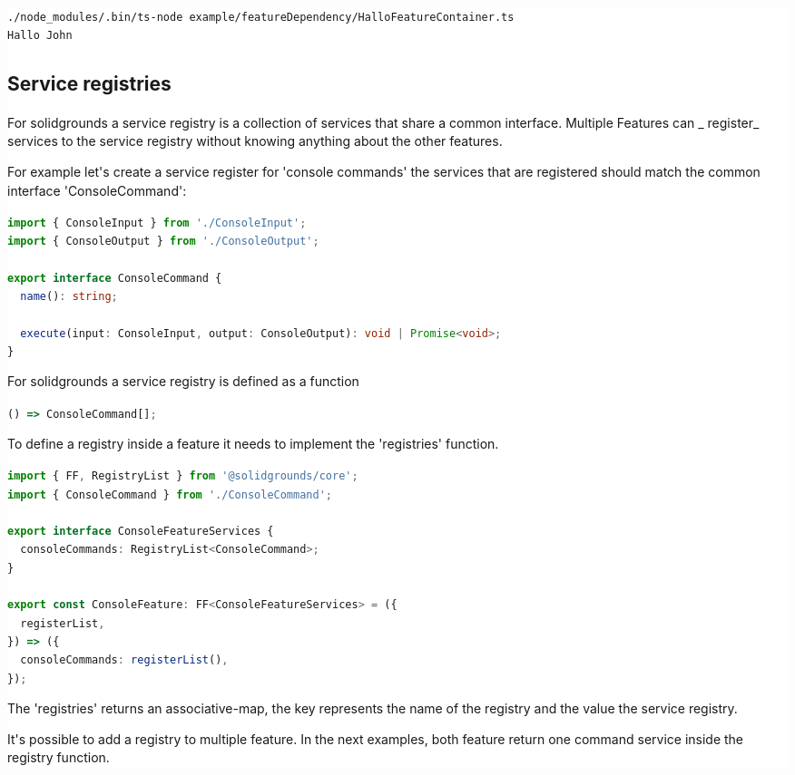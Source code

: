 ```bash
./node_modules/.bin/ts-node example/featureDependency/HalloFeatureContainer.ts
Hallo John
```

## Service registries

For solidgrounds a service registry is a collection of services that share a common interface. Multiple Features can _
register_ services to the service registry without knowing anything about the other features.

For example let's create a service register for 'console commands' the services that are registered should match the
common interface 'ConsoleCommand':

```typescript
import { ConsoleInput } from './ConsoleInput';
import { ConsoleOutput } from './ConsoleOutput';

export interface ConsoleCommand {
  name(): string;

  execute(input: ConsoleInput, output: ConsoleOutput): void | Promise<void>;
}
```

For solidgrounds a service registry is defined as a function

```typescript
() => ConsoleCommand[];
```

To define a registry inside a feature it needs to implement the 'registries' function.

```typescript
import { FF, RegistryList } from '@solidgrounds/core';
import { ConsoleCommand } from './ConsoleCommand';

export interface ConsoleFeatureServices {
  consoleCommands: RegistryList<ConsoleCommand>;
}

export const ConsoleFeature: FF<ConsoleFeatureServices> = ({
  registerList,
}) => ({
  consoleCommands: registerList(),
});
```

The 'registries' returns an associative-map, the key represents the name of the registry and the value the service
registry.

It's possible to add a registry to multiple feature. In the next examples, both feature return one command service
inside the registry function.
